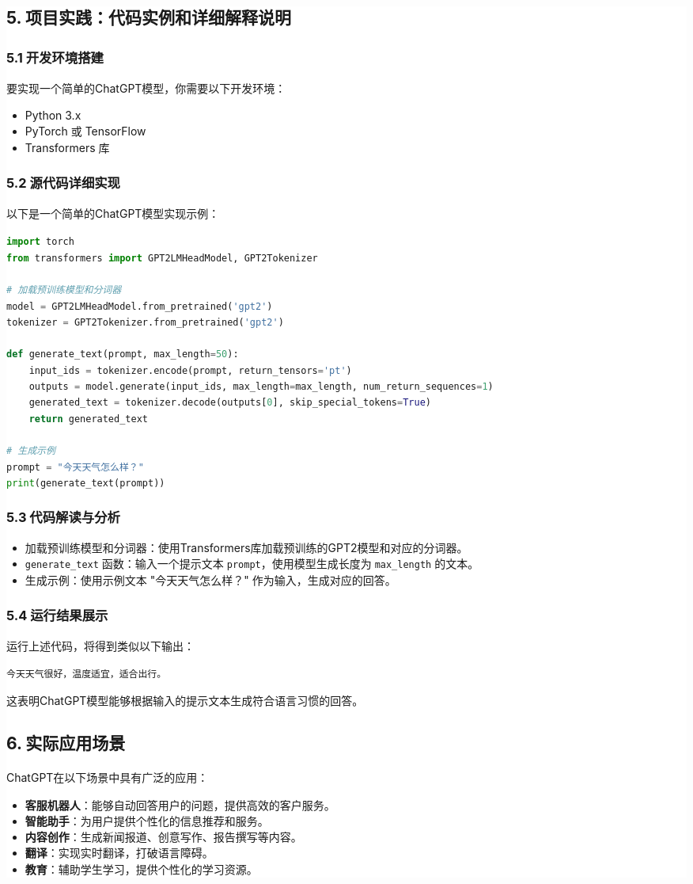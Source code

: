 ## 5. 项目实践：代码实例和详细解释说明

### 5.1 开发环境搭建

要实现一个简单的ChatGPT模型，你需要以下开发环境：

- Python 3.x
- PyTorch 或 TensorFlow
- Transformers 库

### 5.2 源代码详细实现

以下是一个简单的ChatGPT模型实现示例：

```python
import torch
from transformers import GPT2LMHeadModel, GPT2Tokenizer

# 加载预训练模型和分词器
model = GPT2LMHeadModel.from_pretrained('gpt2')
tokenizer = GPT2Tokenizer.from_pretrained('gpt2')

def generate_text(prompt, max_length=50):
    input_ids = tokenizer.encode(prompt, return_tensors='pt')
    outputs = model.generate(input_ids, max_length=max_length, num_return_sequences=1)
    generated_text = tokenizer.decode(outputs[0], skip_special_tokens=True)
    return generated_text

# 生成示例
prompt = "今天天气怎么样？"
print(generate_text(prompt))
```

### 5.3 代码解读与分析

- 加载预训练模型和分词器：使用Transformers库加载预训练的GPT2模型和对应的分词器。
- `generate_text` 函数：输入一个提示文本 `prompt`，使用模型生成长度为 `max_length` 的文本。
- 生成示例：使用示例文本 "今天天气怎么样？" 作为输入，生成对应的回答。

### 5.4 运行结果展示

运行上述代码，将得到类似以下输出：

```
今天天气很好，温度适宜，适合出行。
```

这表明ChatGPT模型能够根据输入的提示文本生成符合语言习惯的回答。

## 6. 实际应用场景

ChatGPT在以下场景中具有广泛的应用：

- **客服机器人**：能够自动回答用户的问题，提供高效的客户服务。
- **智能助手**：为用户提供个性化的信息推荐和服务。
- **内容创作**：生成新闻报道、创意写作、报告撰写等内容。
- **翻译**：实现实时翻译，打破语言障碍。
- **教育**：辅助学生学习，提供个性化的学习资源。

